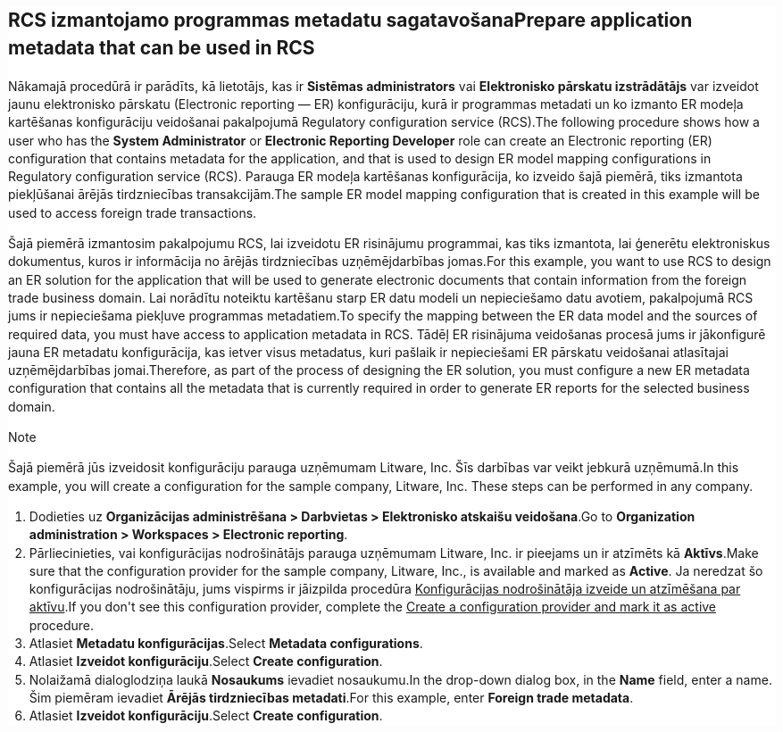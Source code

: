 ## <a name="prepare-application-metadata-that-can-be-used-in-rcs"></a><span data-ttu-id="36180-108">RCS izmantojamo programmas metadatu sagatavošana</span><span class="sxs-lookup"><span data-stu-id="36180-108">Prepare application metadata that can be used in RCS</span></span>

<span data-ttu-id="36180-109">Nākamajā procedūrā ir parādīts, kā lietotājs, kas ir **Sistēmas administrators** vai **Elektronisko pārskatu izstrādātājs** var izveidot jaunu elektronisko pārskatu (Electronic reporting — ER) konfigurāciju, kurā ir programmas metadati un ko izmanto ER modeļa kartēšanas konfigurāciju veidošanai pakalpojumā Regulatory configuration service (RCS).</span><span class="sxs-lookup"><span data-stu-id="36180-109">The following procedure shows how a user who has the **System Administrator** or **Electronic Reporting Developer** role can create an Electronic reporting (ER) configuration that contains metadata for the application, and that is used to design ER model mapping configurations in Regulatory configuration service (RCS).</span></span> <span data-ttu-id="36180-110">Parauga ER modeļa kartēšanas konfigurācija, ko izveido šajā piemērā, tiks izmantota piekļūšanai ārējās tirdzniecības transakcijām.</span><span class="sxs-lookup"><span data-stu-id="36180-110">The sample ER model mapping configuration that is created in this example will be used to access foreign trade transactions.</span></span>

<span data-ttu-id="36180-111">Šajā piemērā izmantosim pakalpojumu RCS, lai izveidotu ER risinājumu programmai, kas tiks izmantota, lai ģenerētu elektroniskus dokumentus, kuros ir informācija no ārējās tirdzniecības uzņēmējdarbības jomas.</span><span class="sxs-lookup"><span data-stu-id="36180-111">For this example, you want to use RCS to design an ER solution for the application that will be used to generate electronic documents that contain information from the foreign trade business domain.</span></span> <span data-ttu-id="36180-112">Lai norādītu noteiktu kartēšanu starp ER datu modeli un nepieciešamo datu avotiem, pakalpojumā RCS jums ir nepieciešama piekļuve programmas metadatiem.</span><span class="sxs-lookup"><span data-stu-id="36180-112">To specify the mapping between the ER data model and the sources of required data, you must have access to application metadata in RCS.</span></span> <span data-ttu-id="36180-113">Tādēļ ER risinājuma veidošanas procesā jums ir jākonfigurē jauna ER metadatu konfigurācija, kas ietver visus metadatus, kuri pašlaik ir nepieciešami ER pārskatu veidošanai atlasītajai uzņēmējdarbības jomai.</span><span class="sxs-lookup"><span data-stu-id="36180-113">Therefore, as part of the process of designing the ER solution, you must configure a new ER metadata configuration that contains all the metadata that is currently required in order to generate ER reports for the selected business domain.</span></span>

> [!NOTE]
> <span data-ttu-id="36180-114">Šajā piemērā jūs izveidosit konfigurāciju parauga uzņēmumam Litware, Inc. Šīs darbības var veikt jebkurā uzņēmumā.</span><span class="sxs-lookup"><span data-stu-id="36180-114">In this example, you will create a configuration for the sample company, Litware, Inc. These steps can be performed in any company.</span></span>

1. <span data-ttu-id="36180-115">Dodieties uz **Organizācijas administrēšana \> Darbvietas \> Elektronisko atskaišu veidošana**.</span><span class="sxs-lookup"><span data-stu-id="36180-115">Go to **Organization administration \> Workspaces \> Electronic reporting**.</span></span>
2. <span data-ttu-id="36180-116">Pārliecinieties, vai konfigurācijas nodrošinātājs parauga uzņēmumam Litware, Inc. ir pieejams un ir atzīmēts kā **Aktīvs**.</span><span class="sxs-lookup"><span data-stu-id="36180-116">Make sure that the configuration provider for the sample company, Litware, Inc., is available and marked as **Active**.</span></span> <span data-ttu-id="36180-117">Ja neredzat šo konfigurācijas nodrošinātāju, jums vispirms ir jāizpilda procedūra [Konfigurācijas nodrošinātāja izveide un atzīmēšana par aktīvu](tasks/er-configuration-provider-mark-it-active-2016-11.md).</span><span class="sxs-lookup"><span data-stu-id="36180-117">If you don't see this configuration provider, complete the [Create a configuration provider and mark it as active](tasks/er-configuration-provider-mark-it-active-2016-11.md) procedure.</span></span> 
3. <span data-ttu-id="36180-118">Atlasiet **Metadatu konfigurācijas**.</span><span class="sxs-lookup"><span data-stu-id="36180-118">Select **Metadata configurations**.</span></span>
4. <span data-ttu-id="36180-119">Atlasiet **Izveidot konfigurāciju**.</span><span class="sxs-lookup"><span data-stu-id="36180-119">Select **Create configuration**.</span></span>
5. <span data-ttu-id="36180-120">Nolaižamā dialoglodziņa laukā **Nosaukums** ievadiet nosaukumu.</span><span class="sxs-lookup"><span data-stu-id="36180-120">In the drop-down dialog box, in the **Name** field, enter a name.</span></span> <span data-ttu-id="36180-121">Šim piemēram ievadiet **Ārējās tirdzniecības metadati**.</span><span class="sxs-lookup"><span data-stu-id="36180-121">For this example, enter **Foreign trade metadata**.</span></span>
6. <span data-ttu-id="36180-122">Atlasiet **Izveidot konfigurāciju**.</span><span class="sxs-lookup"><span data-stu-id="36180-122">Select **Create configuration**.</span></span>